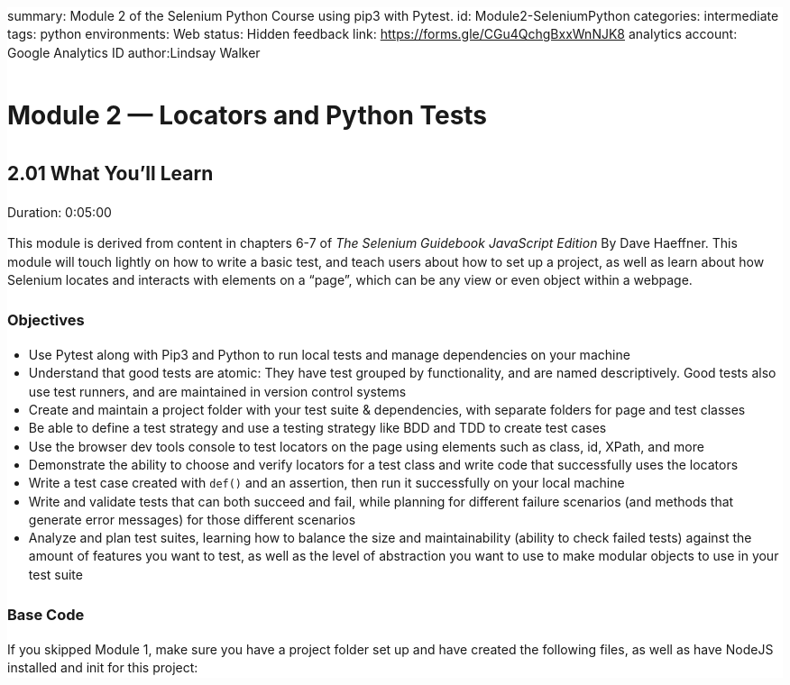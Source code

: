 summary: Module 2 of the Selenium Python Course using pip3 with Pytest.
id: Module2-SeleniumPython
categories: intermediate
tags: python
environments: Web
status: Hidden
feedback link: https://forms.gle/CGu4QchgBxxWnNJK8
analytics account: Google Analytics ID
author:Lindsay Walker



# Module 2 — Locators and Python Tests


## 2.01 What You’ll Learn
Duration: 0:05:00

This module is derived from content in chapters 6-7 of _The Selenium Guidebook_ _JavaScript Edition_ By Dave Haeffner. This module will touch lightly on how to write a basic test, and teach users about how to set up a project, as well as learn about how Selenium locates and interacts with elements on a “page”, which can be any view or even object within a webpage.


### Objectives



*   Use Pytest along with Pip3 and Python to run local tests and manage dependencies on your machine
*   Understand that good tests are atomic: They have test grouped by functionality, and are named descriptively. Good tests also use test runners, and are maintained in version control systems
*   Create and maintain a project folder with your test suite & dependencies, with separate folders for page and test classes
*   Be able to define a test strategy and use a testing strategy like BDD and TDD to create test cases
*   Use the browser dev tools console to test locators on the page using elements such as class, id, XPath, and more
*   Demonstrate the ability to choose and verify locators for a test class and write code that successfully uses the locators
*   Write a test case created with `def()` and an assertion, then run it successfully on your local machine
*   Write and validate tests that can both succeed and fail, while planning for different failure scenarios (and methods that generate error messages) for those different scenarios
*   Analyze and plan test suites, learning how to balance the size and maintainability (ability to check failed tests) against the amount of features you want to test, as well as the level of abstraction you want to use to make modular objects to use in your test suite


### Base Code

If you skipped Module 1, make sure you have a project folder set up and have created the following files, as well as have NodeJS installed and init for this project:
